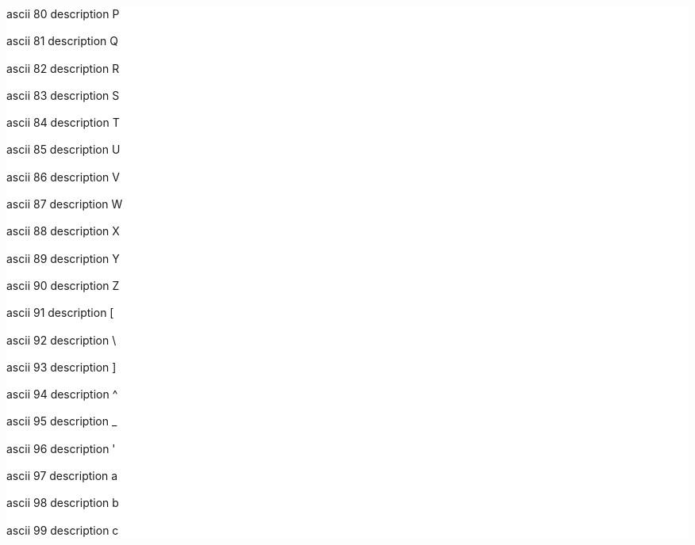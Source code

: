 ascii 80
  description P

ascii 81
  description Q

ascii 82
  description R

ascii 83
  description S

ascii 84
  description T

ascii 85
  description U

ascii 86
  description V

ascii 87
  description W

ascii 88
  description X

ascii 89
  description Y

ascii 90
  description Z

ascii 91
  description [

ascii 92
  description \

ascii 93
  description ]

ascii 94
  description ^

ascii 95
  description _

ascii 96
  description '

ascii 97
  description a

ascii 98
  description b

ascii 99
  description c

